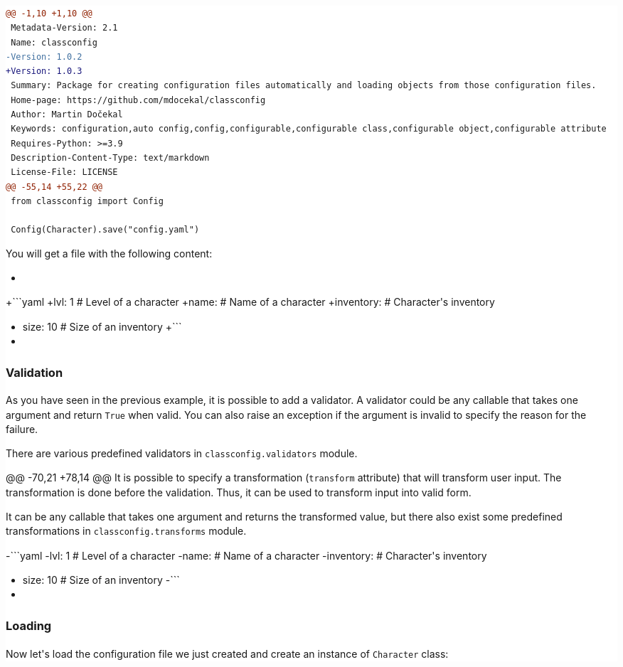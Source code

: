 ```diff
@@ -1,10 +1,10 @@
 Metadata-Version: 2.1
 Name: classconfig
-Version: 1.0.2
+Version: 1.0.3
 Summary: Package for creating configuration files automatically and loading objects from those configuration files.
 Home-page: https://github.com/mdocekal/classconfig
 Author: Martin Dočekal
 Keywords: configuration,auto config,config,configurable,configurable class,configurable object,configurable attribute
 Requires-Python: >=3.9
 Description-Content-Type: text/markdown
 License-File: LICENSE
@@ -55,14 +55,22 @@
 from classconfig import Config
 
 Config(Character).save("config.yaml")
 ```
 
 You will get a file with the following content:
 
+
+```yaml
+lvl: 1  # Level of a character
+name: # Name of a character
+inventory: # Character's inventory
+  size: 10  # Size of an inventory
+```
+
 ### Validation
 As you have seen in the previous example, it is possible to add a validator. 
 A validator could be any callable that takes one argument and return `True` when valid. 
 You can also raise an exception if the argument is invalid to specify the reason for the failure.
 
 There are various predefined validators in `classconfig.validators` module.
 
@@ -70,21 +78,14 @@
 It is possible to specify a transformation (`transform` attribute) that will transform user input. The transformation
 is done before the validation. Thus, it can be used to transform input into valid form.
 
 It can be any callable that takes one argument and returns the transformed value, but there also exist some predefined
 transformations in `classconfig.transforms` module.
 
 
-```yaml
-lvl: 1  # Level of a character
-name: # Name of a character
-inventory: # Character's inventory
-  size: 10  # Size of an inventory
-```
-
 ### Loading
 Now let's load the configuration file we just created and create an instance of `Character` class:
 